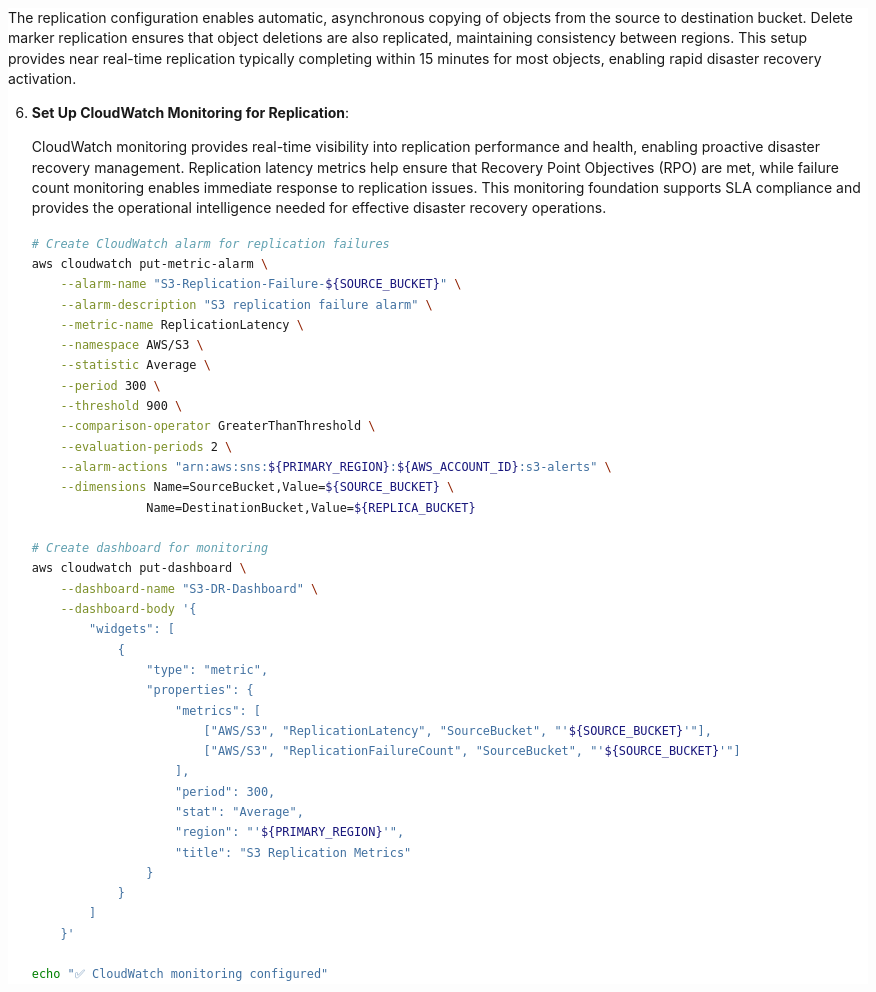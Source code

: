    The replication configuration enables automatic, asynchronous copying of objects from the source to destination bucket. Delete marker replication ensures that object deletions are also replicated, maintaining consistency between regions. This setup provides near real-time replication typically completing within 15 minutes for most objects, enabling rapid disaster recovery activation.

6. **Set Up CloudWatch Monitoring for Replication**:

   CloudWatch monitoring provides real-time visibility into replication performance and health, enabling proactive disaster recovery management. Replication latency metrics help ensure that Recovery Point Objectives (RPO) are met, while failure count monitoring enables immediate response to replication issues. This monitoring foundation supports SLA compliance and provides the operational intelligence needed for effective disaster recovery operations.

   ```bash
   # Create CloudWatch alarm for replication failures
   aws cloudwatch put-metric-alarm \
       --alarm-name "S3-Replication-Failure-${SOURCE_BUCKET}" \
       --alarm-description "S3 replication failure alarm" \
       --metric-name ReplicationLatency \
       --namespace AWS/S3 \
       --statistic Average \
       --period 300 \
       --threshold 900 \
       --comparison-operator GreaterThanThreshold \
       --evaluation-periods 2 \
       --alarm-actions "arn:aws:sns:${PRIMARY_REGION}:${AWS_ACCOUNT_ID}:s3-alerts" \
       --dimensions Name=SourceBucket,Value=${SOURCE_BUCKET} \
                   Name=DestinationBucket,Value=${REPLICA_BUCKET}
   
   # Create dashboard for monitoring
   aws cloudwatch put-dashboard \
       --dashboard-name "S3-DR-Dashboard" \
       --dashboard-body '{
           "widgets": [
               {
                   "type": "metric",
                   "properties": {
                       "metrics": [
                           ["AWS/S3", "ReplicationLatency", "SourceBucket", "'${SOURCE_BUCKET}'"],
                           ["AWS/S3", "ReplicationFailureCount", "SourceBucket", "'${SOURCE_BUCKET}'"]
                       ],
                       "period": 300,
                       "stat": "Average",
                       "region": "'${PRIMARY_REGION}'",
                       "title": "S3 Replication Metrics"
                   }
               }
           ]
       }'
   
   echo "✅ CloudWatch monitoring configured"
   ```
